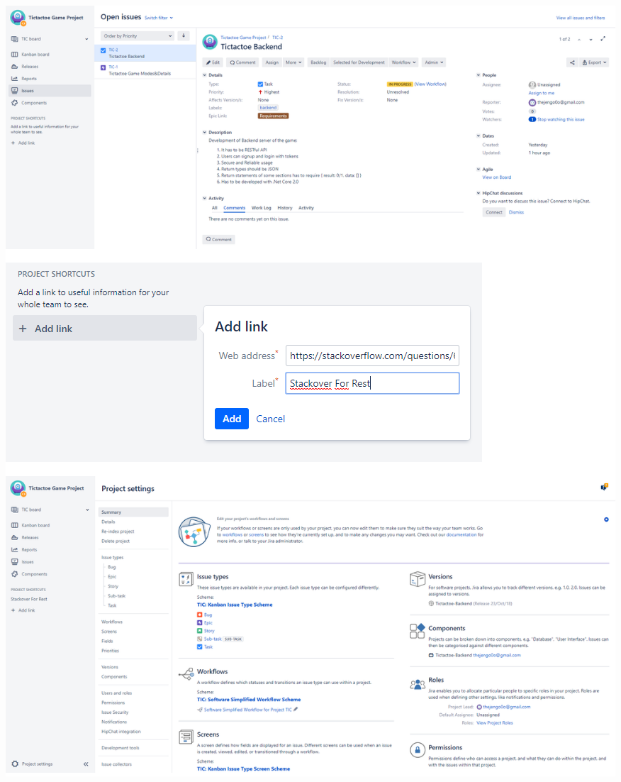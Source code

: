 ![Proje istek(issue) ekranı](./media/12809cb95a43f802e61b0937b2ee768a.png)

![Proje ait yer imi ekleme modeli ](./media/673eea6129954f319927c1f7ca02bdc8.png)

![Proje yapılandırma ekranı](./media/2650f07e18098dec23131431cec75c3d.png)
